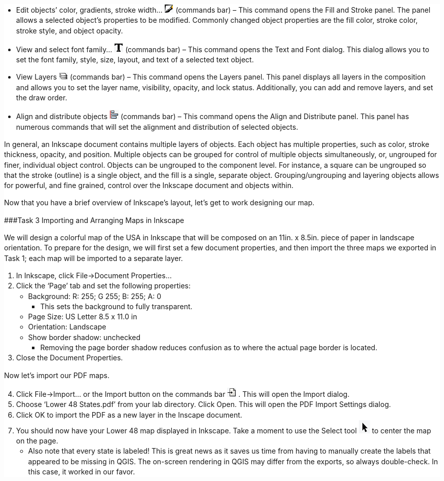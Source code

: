 + Edit objects’ color, gradients, stroke width… ![Edit objects](figures/Edit_objects.png "Edit objects")
  (commands bar) – This command opens the Fill and Stroke panel.
  The panel allows a selected object’s properties to be modified.  Commonly changed object properties are the fill color, stroke color, stroke style, and object opacity.

+ View and select font family… ![View and select font family](figures/View_and_select_font_family.png "View and select font family")
  (commands bar) – This command opens the Text and Font dialog.  This dialog allows you to set the font family, style, size, layout, and text of a selected text object.

+ View Layers ![View Layers](figures/View_Layers.png "View Layers")
  (commands bar) – This command opens the Layers panel.  This panel displays all layers in the composition and allows you to set the layer name, visibility, opacity, and lock status.  Additionally, you can add and remove layers, and set the draw order.

+ Align and distribute objects  ![Align and distribute objects](figures/Align_and_distribute_objects.png "Align and distribute objects")
 (commands bar) – This command opens the Align and Distribute panel.  This panel has numerous commands that will set the alignment and distribution of selected objects.
  
In general, an Inkscape document contains multiple layers of objects.  Each object has multiple properties, such as color, stroke thickness, opacity, and position.  Multiple objects can be grouped for control of multiple objects simultaneously, or, ungrouped for finer, individual object control.  Objects can be ungrouped to the component level.  For instance, a square can be ungrouped so that the stroke (outline) is a single object, and the fill is a single, separate object.  Grouping/ungrouping and layering objects allows for powerful, and fine grained, control over the Inkscape document and objects within.

Now that you have a brief overview of Inkscape’s layout, let’s get to work designing our map.

###Task 3 Importing and Arranging Maps in Inkscape

We will design a colorful map of the USA in Inkscape that will be composed on an 11in. x 8.5in. piece of paper in landscape orientation.  To prepare for the design, we will first set a few document properties, and then import the three maps we exported in Task 1; each map will be imported to a separate layer.

1.	In Inkscape, click File->Document Properties…
2.	Click the ‘Page’ tab and set the following properties:  
	+ Background: R: 255; G 255; B: 255; A: 0  
		+ This sets the background to fully transparent.  
	+ Page Size: US Letter  8.5 x 11.0 in  
	+ Orientation: Landscape  
	+ Show border shadow: unchecked  
		+ Removing the page border shadow reduces confusion as to where the actual page border is located.  
3.	Close the Document Properties.  

Now let’s import our PDF maps.

4.	Click File->Import… or the Import button on the commands bar ![Import button](figures/Import_button.png "Import button") .  This will open the Import dialog.
5.	Choose ‘Lower 48 States.pdf’ from your lab directory.  Click Open.  This will open the PDF Import Settings dialog.
6.	Click OK to import the PDF as a new layer in the Inscape document.
7.	You should now have your Lower 48 map displayed in Inkscape.  Take a moment to use the Select tool ![Select tool](figures/Select_tool.png "Select tool") to center the map on the page. 
	+ Also note that every state is labeled!  This is great news as it saves us time from having to manually create the labels that appeared to be missing in QGIS.  The on-screen rendering in QGIS may differ from the exports, so always double-check.  In this case, it worked in our favor.
